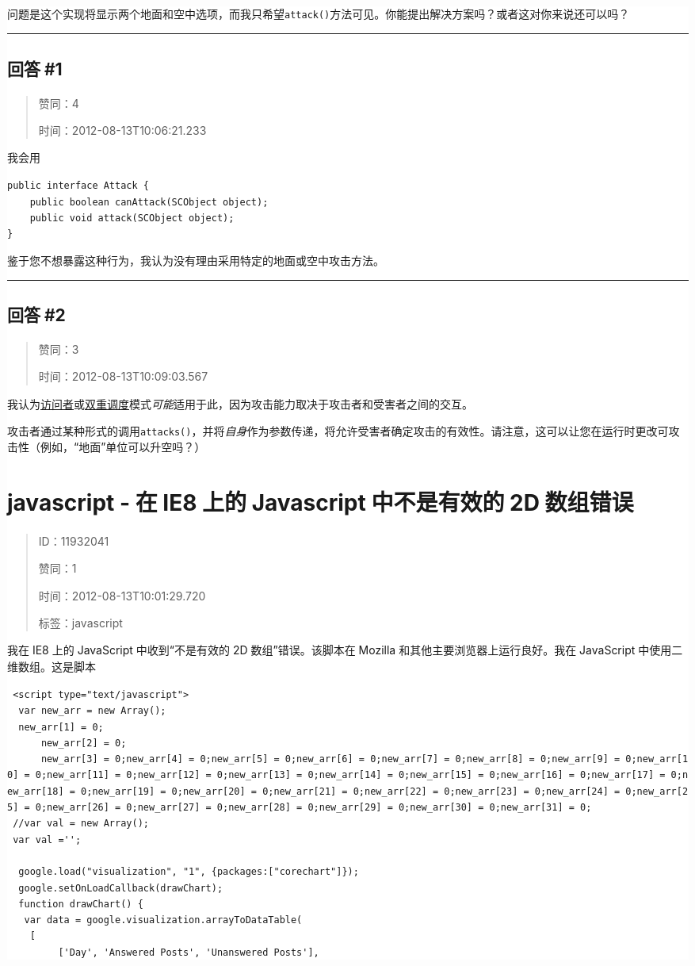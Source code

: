 问题是这个实现将显示两个地面和空中选项，而我只希望`attack()`方法可见。你能提出解决方案吗？或者这对你来说还可以吗？

* * *

## 回答 #1

> 赞同：4
> 
> 时间：2012-08-13T10:06:21.233

我会用

```
public interface Attack {
    public boolean canAttack(SCObject object);
    public void attack(SCObject object);
} 
```

鉴于您不想暴露这种行为，我认为没有理由采用特定的地面或空中攻击方法。

* * *

## 回答 #2

> 赞同：3
> 
> 时间：2012-08-13T10:09:03.567

我认为[访问者](http://en.wikipedia.org/wiki/Visitor_pattern)或[双重调度](http://en.wikipedia.org/wiki/Double_dispatch)模式*可能*适用于此，因为攻击能力取决于攻击者和受害者之间的交互。

攻击者通过某种形式的调用`attacks()`，并将*自身*作为参数传递，将允许受害者确定攻击的有效性。请注意，这可以让您在运行时更改可攻击性（例如，“地面”单位可以升空吗？）

# javascript - 在 IE8 上的 Javascript 中不是有效的 2D 数组错误

> ID：11932041
> 
> 赞同：1
> 
> 时间：2012-08-13T10:01:29.720
> 
> 标签：javascript

我在 IE8 上的 JavaScript 中收到“不是有效的 2D 数组”错误。该脚本在 Mozilla 和其他主要浏览器上运行良好。我在 JavaScript 中使用二维数组。这是脚本

```
 <script type="text/javascript">
  var new_arr = new Array();
  new_arr[1] = 0;
      new_arr[2] = 0;
      new_arr[3] = 0;new_arr[4] = 0;new_arr[5] = 0;new_arr[6] = 0;new_arr[7] = 0;new_arr[8] = 0;new_arr[9] = 0;new_arr[10] = 0;new_arr[11] = 0;new_arr[12] = 0;new_arr[13] = 0;new_arr[14] = 0;new_arr[15] = 0;new_arr[16] = 0;new_arr[17] = 0;new_arr[18] = 0;new_arr[19] = 0;new_arr[20] = 0;new_arr[21] = 0;new_arr[22] = 0;new_arr[23] = 0;new_arr[24] = 0;new_arr[25] = 0;new_arr[26] = 0;new_arr[27] = 0;new_arr[28] = 0;new_arr[29] = 0;new_arr[30] = 0;new_arr[31] = 0;   
 //var val = new Array();
 var val ='';

  google.load("visualization", "1", {packages:["corechart"]});
  google.setOnLoadCallback(drawChart);
  function drawChart() {
   var data = google.visualization.arrayToDataTable(
    [
         ['Day', 'Answered Posts', 'Unanswered Posts'],
```